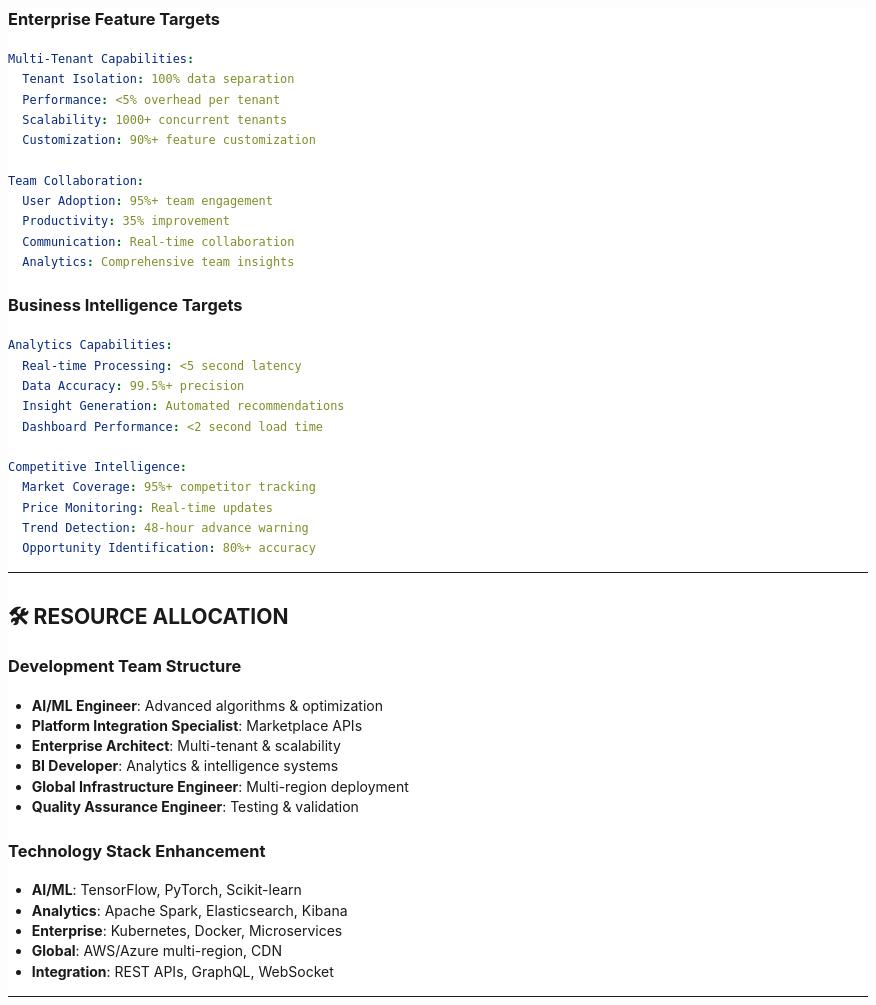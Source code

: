 ### **Enterprise Feature Targets**
```yaml
Multi-Tenant Capabilities:
  Tenant Isolation: 100% data separation
  Performance: <5% overhead per tenant
  Scalability: 1000+ concurrent tenants
  Customization: 90%+ feature customization

Team Collaboration:
  User Adoption: 95%+ team engagement
  Productivity: 35% improvement
  Communication: Real-time collaboration
  Analytics: Comprehensive team insights
```

### **Business Intelligence Targets**
```yaml
Analytics Capabilities:
  Real-time Processing: <5 second latency
  Data Accuracy: 99.5%+ precision
  Insight Generation: Automated recommendations
  Dashboard Performance: <2 second load time

Competitive Intelligence:
  Market Coverage: 95%+ competitor tracking
  Price Monitoring: Real-time updates
  Trend Detection: 48-hour advance warning
  Opportunity Identification: 80%+ accuracy
```

---

## 🛠️ **RESOURCE ALLOCATION**

### **Development Team Structure**
- **AI/ML Engineer**: Advanced algorithms & optimization
- **Platform Integration Specialist**: Marketplace APIs
- **Enterprise Architect**: Multi-tenant & scalability
- **BI Developer**: Analytics & intelligence systems
- **Global Infrastructure Engineer**: Multi-region deployment
- **Quality Assurance Engineer**: Testing & validation

### **Technology Stack Enhancement**
- **AI/ML**: TensorFlow, PyTorch, Scikit-learn
- **Analytics**: Apache Spark, Elasticsearch, Kibana
- **Enterprise**: Kubernetes, Docker, Microservices
- **Global**: AWS/Azure multi-region, CDN
- **Integration**: REST APIs, GraphQL, WebSocket

---
